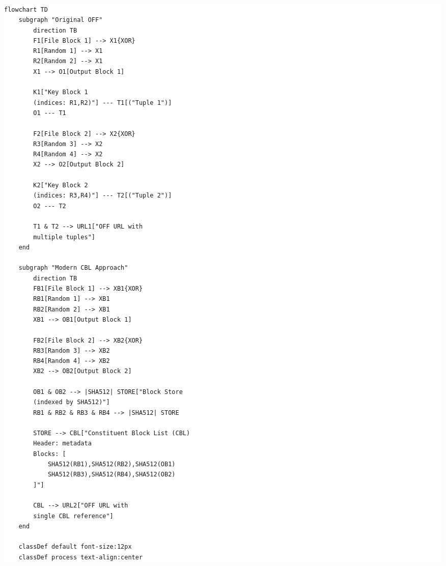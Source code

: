 ```
flowchart TD
    subgraph "Original OFF"
        direction TB
        F1[File Block 1] --> X1{XOR}
        R1[Random 1] --> X1
        R2[Random 2] --> X1
        X1 --> O1[Output Block 1]

        K1["Key Block 1
        (indices: R1,R2)"] --- T1[("Tuple 1")]
        O1 --- T1

        F2[File Block 2] --> X2{XOR}
        R3[Random 3] --> X2
        R4[Random 4] --> X2
        X2 --> O2[Output Block 2]

        K2["Key Block 2
        (indices: R3,R4)"] --- T2[("Tuple 2")]
        O2 --- T2

        T1 & T2 --> URL1["OFF URL with
        multiple tuples"]
    end

    subgraph "Modern CBL Approach"
        direction TB
        FB1[File Block 1] --> XB1{XOR}
        RB1[Random 1] --> XB1
        RB2[Random 2] --> XB1
        XB1 --> OB1[Output Block 1]

        FB2[File Block 2] --> XB2{XOR}
        RB3[Random 3] --> XB2
        RB4[Random 4] --> XB2
        XB2 --> OB2[Output Block 2]

        OB1 & OB2 --> |SHA512| STORE["Block Store
        (indexed by SHA512)"]
        RB1 & RB2 & RB3 & RB4 --> |SHA512| STORE

        STORE --> CBL["Constituent Block List (CBL)
        Header: metadata
        Blocks: [
            SHA512(RB1),SHA512(RB2),SHA512(OB1)
            SHA512(RB3),SHA512(RB4),SHA512(OB2)
        ]"]

        CBL --> URL2["OFF URL with
        single CBL reference"]
    end

    classDef default font-size:12px
    classDef process text-align:center
```
